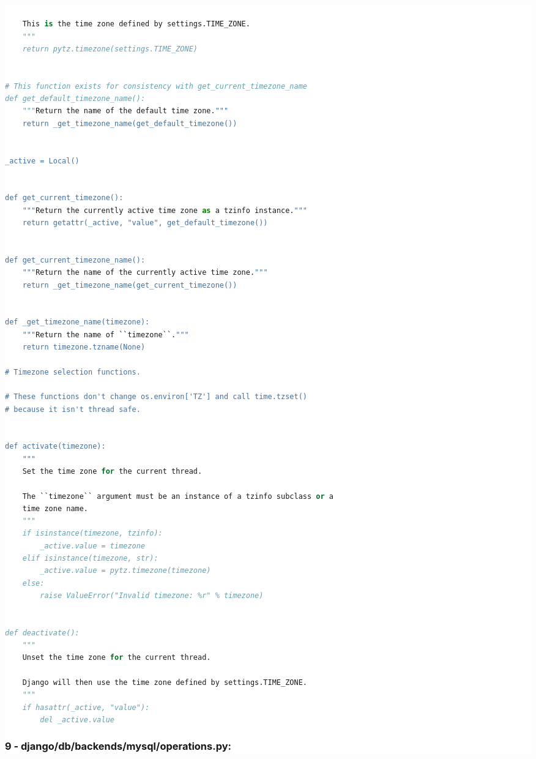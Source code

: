 ```python

    This is the time zone defined by settings.TIME_ZONE.
    """
    return pytz.timezone(settings.TIME_ZONE)


# This function exists for consistency with get_current_timezone_name
def get_default_timezone_name():
    """Return the name of the default time zone."""
    return _get_timezone_name(get_default_timezone())


_active = Local()


def get_current_timezone():
    """Return the currently active time zone as a tzinfo instance."""
    return getattr(_active, "value", get_default_timezone())


def get_current_timezone_name():
    """Return the name of the currently active time zone."""
    return _get_timezone_name(get_current_timezone())


def _get_timezone_name(timezone):
    """Return the name of ``timezone``."""
    return timezone.tzname(None)

# Timezone selection functions.

# These functions don't change os.environ['TZ'] and call time.tzset()
# because it isn't thread safe.


def activate(timezone):
    """
    Set the time zone for the current thread.

    The ``timezone`` argument must be an instance of a tzinfo subclass or a
    time zone name.
    """
    if isinstance(timezone, tzinfo):
        _active.value = timezone
    elif isinstance(timezone, str):
        _active.value = pytz.timezone(timezone)
    else:
        raise ValueError("Invalid timezone: %r" % timezone)


def deactivate():
    """
    Unset the time zone for the current thread.

    Django will then use the time zone defined by settings.TIME_ZONE.
    """
    if hasattr(_active, "value"):
        del _active.value
```
### 9 - django/db/backends/mysql/operations.py:
